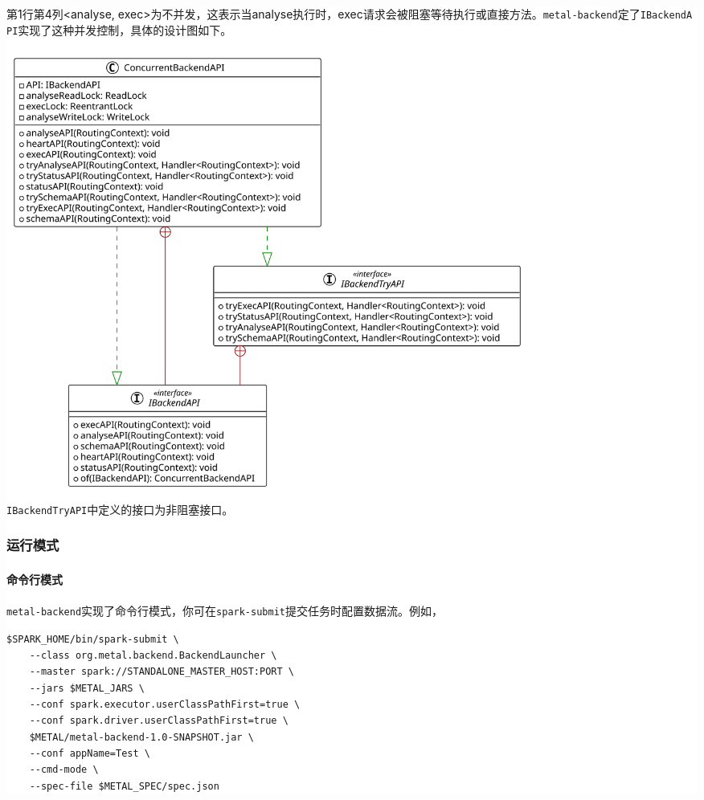 第1行第4列<analyse, exec>为不并发，这表示当analyse执行时，exec请求会被阻塞等待执行或直接方法。`metal-backend`定了`IBackendAPI`实现了这种并发控制，具体的设计图如下。

<img src="img/resources/metal-IBackendAPI.svg" width = "75%" alt="Class diagram of IBackendAPI" align="center" />

`IBackendTryAPI`中定义的接口为非阻塞接口。

### 运行模式

#### 命令行模式

`metal-backend`实现了命令行模式，你可在`spark-submit`提交任务时配置数据流。例如，

```shell
$SPARK_HOME/bin/spark-submit \
	--class org.metal.backend.BackendLauncher \
	--master spark://STANDALONE_MASTER_HOST:PORT \
	--jars $METAL_JARS \
	--conf spark.executor.userClassPathFirst=true \
	--conf spark.driver.userClassPathFirst=true \
	$METAL/metal-backend-1.0-SNAPSHOT.jar \
	--conf appName=Test \
	--cmd-mode \
	--spec-file $METAL_SPEC/spec.json
```
